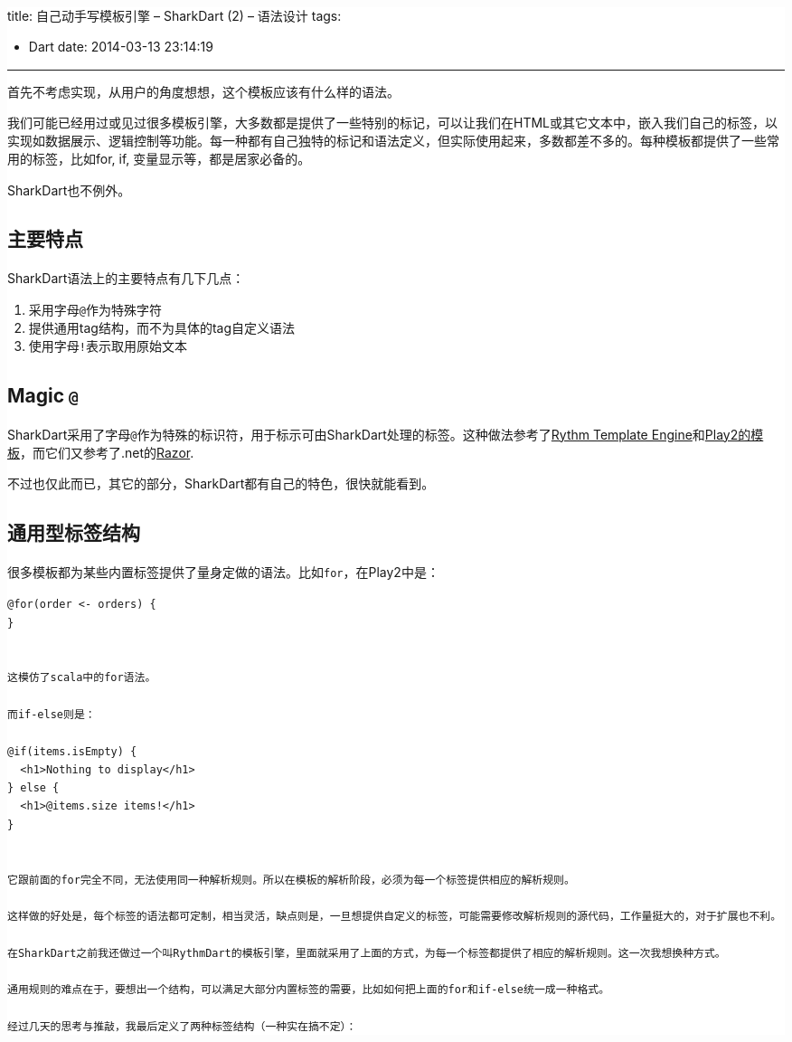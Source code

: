 title: 自己动手写模板引擎 – SharkDart (2) – 语法设计
tags:
  - Dart
date: 2014-03-13 23:14:19
---


首先不考虑实现，从用户的角度想想，这个模板应该有什么样的语法。

我们可能已经用过或见过很多模板引擎，大多数都是提供了一些特别的标记，可以让我们在HTML或其它文本中，嵌入我们自己的标签，以实现如数据展示、逻辑控制等功能。每一种都有自己独特的标记和语法定义，但实际使用起来，多数都差不多的。每种模板都提供了一些常用的标签，比如for, if, 变量显示等，都是居家必备的。

SharkDart也不例外。

## 主要特点

SharkDart语法上的主要特点有几下几点：

1.  采用字母`@`作为特殊字符
2.  提供通用tag结构，而不为具体的tag自定义语法
3.  使用字母`!`表示取用原始文本

## Magic `@`

SharkDart采用了字母`@`作为特殊的标识符，用于标示可由SharkDart处理的标签。这种做法参考了[Rythm Template Engine](http://rythmengine.org/)和[Play2的模板](http://www.playframework.com/documentation/2.2.x/ScalaTemplates)，而它们又参考了.net的[Razor](http://www.w3school.com.cn/aspnet/razor_intro.asp).

不过也仅此而已，其它的部分，SharkDart都有自己的特色，很快就能看到。

## 通用型标签结构

很多模板都为某些内置标签提供了量身定做的语法。比如`for`，在Play2中是：

    @for(order <- orders) {
    }
    

    这模仿了scala中的for语法。

    而if-else则是：

    @if(items.isEmpty) {
      <h1>Nothing to display</h1>
    } else {
      <h1>@items.size items!</h1>
    }
    

    它跟前面的for完全不同，无法使用同一种解析规则。所以在模板的解析阶段，必须为每一个标签提供相应的解析规则。

    这样做的好处是，每个标签的语法都可定制，相当灵活，缺点则是，一旦想提供自定义的标签，可能需要修改解析规则的源代码，工作量挺大的，对于扩展也不利。

    在SharkDart之前我还做过一个叫RythmDart的模板引擎，里面就采用了上面的方式，为每一个标签都提供了相应的解析规则。这一次我想换种方式。

    通用规则的难点在于，要想出一个结构，可以满足大部分内置标签的需要，比如如何把上面的for和if-else统一成一种格式。

    经过几天的思考与推敲，我最后定义了两种标签结构（一种实在搞不定）：
